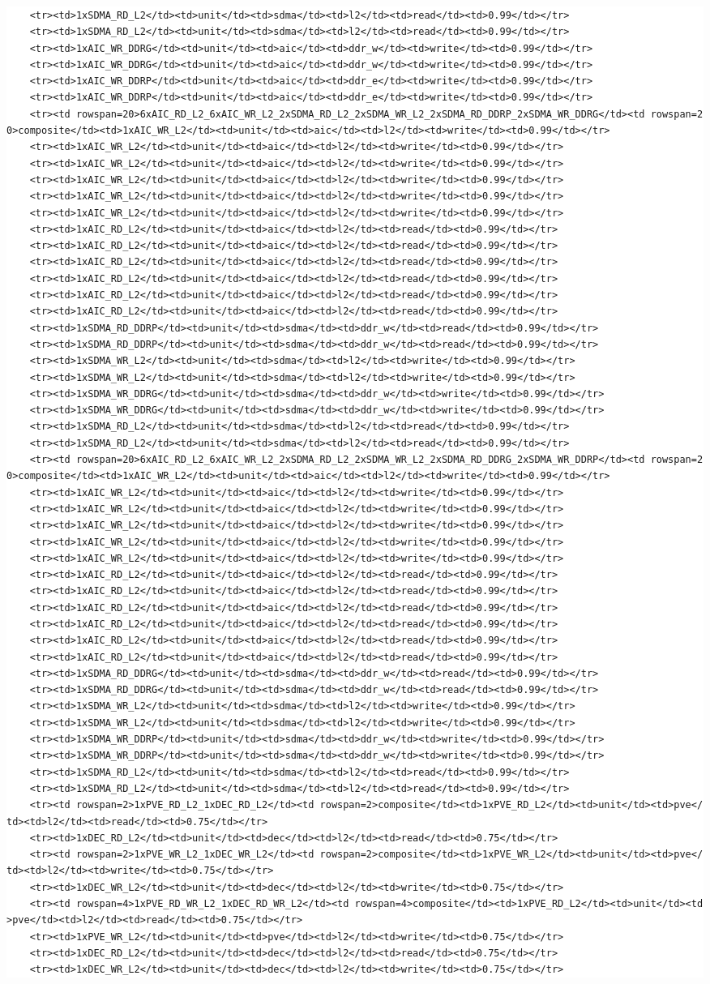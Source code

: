         <tr><td>1xSDMA_RD_L2</td><td>unit</td><td>sdma</td><td>l2</td><td>read</td><td>0.99</td></tr>
        <tr><td>1xSDMA_RD_L2</td><td>unit</td><td>sdma</td><td>l2</td><td>read</td><td>0.99</td></tr>
        <tr><td>1xAIC_WR_DDRG</td><td>unit</td><td>aic</td><td>ddr_w</td><td>write</td><td>0.99</td></tr>
        <tr><td>1xAIC_WR_DDRG</td><td>unit</td><td>aic</td><td>ddr_w</td><td>write</td><td>0.99</td></tr>
        <tr><td>1xAIC_WR_DDRP</td><td>unit</td><td>aic</td><td>ddr_e</td><td>write</td><td>0.99</td></tr>
        <tr><td>1xAIC_WR_DDRP</td><td>unit</td><td>aic</td><td>ddr_e</td><td>write</td><td>0.99</td></tr>
        <tr><td rowspan=20>6xAIC_RD_L2_6xAIC_WR_L2_2xSDMA_RD_L2_2xSDMA_WR_L2_2xSDMA_RD_DDRP_2xSDMA_WR_DDRG</td><td rowspan=20>composite</td><td>1xAIC_WR_L2</td><td>unit</td><td>aic</td><td>l2</td><td>write</td><td>0.99</td></tr>
        <tr><td>1xAIC_WR_L2</td><td>unit</td><td>aic</td><td>l2</td><td>write</td><td>0.99</td></tr>
        <tr><td>1xAIC_WR_L2</td><td>unit</td><td>aic</td><td>l2</td><td>write</td><td>0.99</td></tr>
        <tr><td>1xAIC_WR_L2</td><td>unit</td><td>aic</td><td>l2</td><td>write</td><td>0.99</td></tr>
        <tr><td>1xAIC_WR_L2</td><td>unit</td><td>aic</td><td>l2</td><td>write</td><td>0.99</td></tr>
        <tr><td>1xAIC_WR_L2</td><td>unit</td><td>aic</td><td>l2</td><td>write</td><td>0.99</td></tr>
        <tr><td>1xAIC_RD_L2</td><td>unit</td><td>aic</td><td>l2</td><td>read</td><td>0.99</td></tr>
        <tr><td>1xAIC_RD_L2</td><td>unit</td><td>aic</td><td>l2</td><td>read</td><td>0.99</td></tr>
        <tr><td>1xAIC_RD_L2</td><td>unit</td><td>aic</td><td>l2</td><td>read</td><td>0.99</td></tr>
        <tr><td>1xAIC_RD_L2</td><td>unit</td><td>aic</td><td>l2</td><td>read</td><td>0.99</td></tr>
        <tr><td>1xAIC_RD_L2</td><td>unit</td><td>aic</td><td>l2</td><td>read</td><td>0.99</td></tr>
        <tr><td>1xAIC_RD_L2</td><td>unit</td><td>aic</td><td>l2</td><td>read</td><td>0.99</td></tr>
        <tr><td>1xSDMA_RD_DDRP</td><td>unit</td><td>sdma</td><td>ddr_w</td><td>read</td><td>0.99</td></tr>
        <tr><td>1xSDMA_RD_DDRP</td><td>unit</td><td>sdma</td><td>ddr_w</td><td>read</td><td>0.99</td></tr>
        <tr><td>1xSDMA_WR_L2</td><td>unit</td><td>sdma</td><td>l2</td><td>write</td><td>0.99</td></tr>
        <tr><td>1xSDMA_WR_L2</td><td>unit</td><td>sdma</td><td>l2</td><td>write</td><td>0.99</td></tr>
        <tr><td>1xSDMA_WR_DDRG</td><td>unit</td><td>sdma</td><td>ddr_w</td><td>write</td><td>0.99</td></tr>
        <tr><td>1xSDMA_WR_DDRG</td><td>unit</td><td>sdma</td><td>ddr_w</td><td>write</td><td>0.99</td></tr>
        <tr><td>1xSDMA_RD_L2</td><td>unit</td><td>sdma</td><td>l2</td><td>read</td><td>0.99</td></tr>
        <tr><td>1xSDMA_RD_L2</td><td>unit</td><td>sdma</td><td>l2</td><td>read</td><td>0.99</td></tr>
        <tr><td rowspan=20>6xAIC_RD_L2_6xAIC_WR_L2_2xSDMA_RD_L2_2xSDMA_WR_L2_2xSDMA_RD_DDRG_2xSDMA_WR_DDRP</td><td rowspan=20>composite</td><td>1xAIC_WR_L2</td><td>unit</td><td>aic</td><td>l2</td><td>write</td><td>0.99</td></tr>
        <tr><td>1xAIC_WR_L2</td><td>unit</td><td>aic</td><td>l2</td><td>write</td><td>0.99</td></tr>
        <tr><td>1xAIC_WR_L2</td><td>unit</td><td>aic</td><td>l2</td><td>write</td><td>0.99</td></tr>
        <tr><td>1xAIC_WR_L2</td><td>unit</td><td>aic</td><td>l2</td><td>write</td><td>0.99</td></tr>
        <tr><td>1xAIC_WR_L2</td><td>unit</td><td>aic</td><td>l2</td><td>write</td><td>0.99</td></tr>
        <tr><td>1xAIC_WR_L2</td><td>unit</td><td>aic</td><td>l2</td><td>write</td><td>0.99</td></tr>
        <tr><td>1xAIC_RD_L2</td><td>unit</td><td>aic</td><td>l2</td><td>read</td><td>0.99</td></tr>
        <tr><td>1xAIC_RD_L2</td><td>unit</td><td>aic</td><td>l2</td><td>read</td><td>0.99</td></tr>
        <tr><td>1xAIC_RD_L2</td><td>unit</td><td>aic</td><td>l2</td><td>read</td><td>0.99</td></tr>
        <tr><td>1xAIC_RD_L2</td><td>unit</td><td>aic</td><td>l2</td><td>read</td><td>0.99</td></tr>
        <tr><td>1xAIC_RD_L2</td><td>unit</td><td>aic</td><td>l2</td><td>read</td><td>0.99</td></tr>
        <tr><td>1xAIC_RD_L2</td><td>unit</td><td>aic</td><td>l2</td><td>read</td><td>0.99</td></tr>
        <tr><td>1xSDMA_RD_DDRG</td><td>unit</td><td>sdma</td><td>ddr_w</td><td>read</td><td>0.99</td></tr>
        <tr><td>1xSDMA_RD_DDRG</td><td>unit</td><td>sdma</td><td>ddr_w</td><td>read</td><td>0.99</td></tr>
        <tr><td>1xSDMA_WR_L2</td><td>unit</td><td>sdma</td><td>l2</td><td>write</td><td>0.99</td></tr>
        <tr><td>1xSDMA_WR_L2</td><td>unit</td><td>sdma</td><td>l2</td><td>write</td><td>0.99</td></tr>
        <tr><td>1xSDMA_WR_DDRP</td><td>unit</td><td>sdma</td><td>ddr_w</td><td>write</td><td>0.99</td></tr>
        <tr><td>1xSDMA_WR_DDRP</td><td>unit</td><td>sdma</td><td>ddr_w</td><td>write</td><td>0.99</td></tr>
        <tr><td>1xSDMA_RD_L2</td><td>unit</td><td>sdma</td><td>l2</td><td>read</td><td>0.99</td></tr>
        <tr><td>1xSDMA_RD_L2</td><td>unit</td><td>sdma</td><td>l2</td><td>read</td><td>0.99</td></tr>
        <tr><td rowspan=2>1xPVE_RD_L2_1xDEC_RD_L2</td><td rowspan=2>composite</td><td>1xPVE_RD_L2</td><td>unit</td><td>pve</td><td>l2</td><td>read</td><td>0.75</td></tr>
        <tr><td>1xDEC_RD_L2</td><td>unit</td><td>dec</td><td>l2</td><td>read</td><td>0.75</td></tr>
        <tr><td rowspan=2>1xPVE_WR_L2_1xDEC_WR_L2</td><td rowspan=2>composite</td><td>1xPVE_WR_L2</td><td>unit</td><td>pve</td><td>l2</td><td>write</td><td>0.75</td></tr>
        <tr><td>1xDEC_WR_L2</td><td>unit</td><td>dec</td><td>l2</td><td>write</td><td>0.75</td></tr>
        <tr><td rowspan=4>1xPVE_RD_WR_L2_1xDEC_RD_WR_L2</td><td rowspan=4>composite</td><td>1xPVE_RD_L2</td><td>unit</td><td>pve</td><td>l2</td><td>read</td><td>0.75</td></tr>
        <tr><td>1xPVE_WR_L2</td><td>unit</td><td>pve</td><td>l2</td><td>write</td><td>0.75</td></tr>
        <tr><td>1xDEC_RD_L2</td><td>unit</td><td>dec</td><td>l2</td><td>read</td><td>0.75</td></tr>
        <tr><td>1xDEC_WR_L2</td><td>unit</td><td>dec</td><td>l2</td><td>write</td><td>0.75</td></tr>